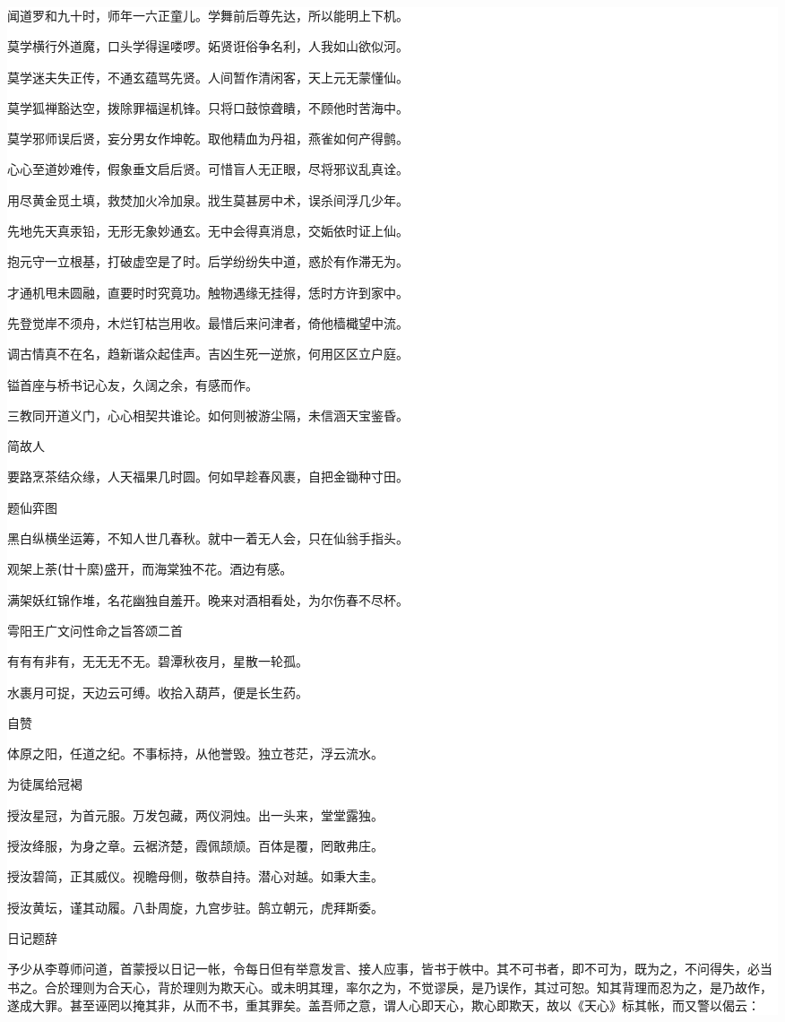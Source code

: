 闻道罗和九十时，师年一六正童儿。学舞前后尊先达，所以能明上下机。  

莫学横行外道魔，口头学得逞喽啰。妬贤诳俗争名利，人我如山欲似河。  

莫学迷夫失正传，不通玄蕴骂先贤。人间暂作清闲客，天上元无蒙懂仙。  

莫学狐禅豁达空，拨除罪福逞机锋。只将口鼓惊聋瞶，不顾他时苦海中。  

莫学邪师误后贤，妄分男女作坤乾。取他精血为丹祖，燕雀如何产得鹯。  

心心至道妙难传，假象垂文启后贤。可惜盲人无正眼，尽将邪议乱真诠。  

用尽黄金觅土填，救焚加火冷加泉。戕生莫甚房中术，误杀间浮几少年。  

先地先天真汞铅，无形无象妙通玄。无中会得真消息，交姤依时证上仙。  

抱元守一立根基，打破虚空是了时。后学纷纷失中道，惑於有作滞无为。  

才通机甩未圆融，直要时时究竟功。触物遇缘无挂得，恁时方许到家中。  

先登觉岸不须舟，木烂钉枯岂用收。最惜后来问津者，倚他樯檝望中流。  

调古情真不在名，趋新谐众起佳声。吉凶生死一逆旅，何用区区立户庭。  

镒首座与桥书记心友，久阔之余，有感而作。  

三教同开道义门，心心相契共谁论。如何则被游尘隔，未信涵天宝鉴昏。  

简故人  

要路烹茶结众缘，人天福果几时圆。何如早趁春风裹，自把金锄种寸田。  

题仙弈图  

黑白纵横坐运筹，不知人世几春秋。就中一着无人会，只在仙翁手指头。  

观架上荼(廿十縻)盛开，而海棠独不花。酒边有感。  

满架妖红锦作堆，名花幽独自羞开。晚来对酒相看处，为尔伤春不尽杯。  

雩阳王广文问性命之旨答颂二首  

有有有非有，无无无不无。碧潭秋夜月，星散一轮孤。  

水裹月可捉，天边云可缚。收拾入葫芦，便是长生药。  

自赞  

体原之阳，任道之纪。不事标持，从他誉毁。独立苍茫，浮云流水。  

为徒属给冠褐  

授汝星冠，为首元服。万发包藏，两仪洞烛。出一头来，堂堂露独。  

授汝绛服，为身之章。云裾济楚，霞佩颉颃。百体是覆，罔敢弗庄。  

授汝碧简，正其威仪。视瞻母侧，敬恭自持。潜心对越。如秉大圭。  

授汝黄坛，谨其动履。八卦周旋，九宫步驻。鹄立朝元，虎拜斯委。  

日记题辞  

予少从李尊师问道，首蒙授以日记一帐，令每日但有举意发言、接人应事，皆书于帙中。其不可书者，即不可为，既为之，不问得失，必当书之。合於理则为合天心，背於理则为欺天心。或未明其理，率尔之为，不觉谬戾，是乃误作，其过可恕。知其背理而忍为之，是乃故作，遂成大罪。甚至诬罔以掩其非，从而不书，重其罪矣。盖吾师之意，谓人心即天心，欺心即欺天，故以《天心》标其帐，而又警以偈云：  
